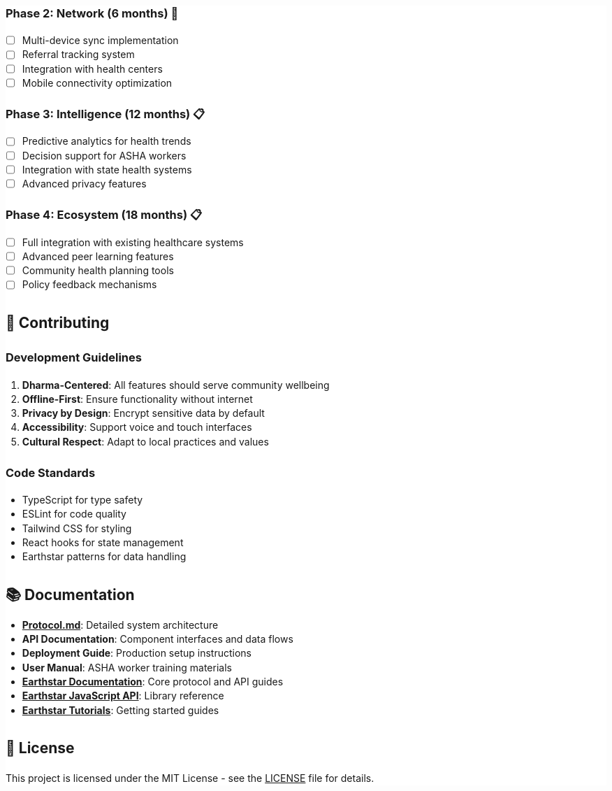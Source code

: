 ### Phase 2: Network (6 months) 🔄
- [ ] Multi-device sync implementation
- [ ] Referral tracking system
- [ ] Integration with health centers
- [ ] Mobile connectivity optimization

### Phase 3: Intelligence (12 months) 📋
- [ ] Predictive analytics for health trends
- [ ] Decision support for ASHA workers
- [ ] Integration with state health systems
- [ ] Advanced privacy features

### Phase 4: Ecosystem (18 months) 📋
- [ ] Full integration with existing healthcare systems
- [ ] Advanced peer learning features
- [ ] Community health planning tools
- [ ] Policy feedback mechanisms

## 🤝 Contributing

### Development Guidelines
1. **Dharma-Centered**: All features should serve community wellbeing
2. **Offline-First**: Ensure functionality without internet
3. **Privacy by Design**: Encrypt sensitive data by default
4. **Accessibility**: Support voice and touch interfaces
5. **Cultural Respect**: Adapt to local practices and values

### Code Standards
- TypeScript for type safety
- ESLint for code quality
- Tailwind CSS for styling
- React hooks for state management
- Earthstar patterns for data handling

## 📚 Documentation

- **[Protocol.md](docs/Protocol.md)**: Detailed system architecture
- **API Documentation**: Component interfaces and data flows
- **Deployment Guide**: Production setup instructions
- **User Manual**: ASHA worker training materials
- **[Earthstar Documentation](https://earthstar-project.org/)**: Core protocol and API guides
- **[Earthstar JavaScript API](https://earthstar-project.org/javascript-module)**: Library reference
- **[Earthstar Tutorials](https://earthstar-project.org/tutorials)**: Getting started guides

## 📄 License

This project is licensed under the MIT License - see the [LICENSE](LICENSE) file for details.
